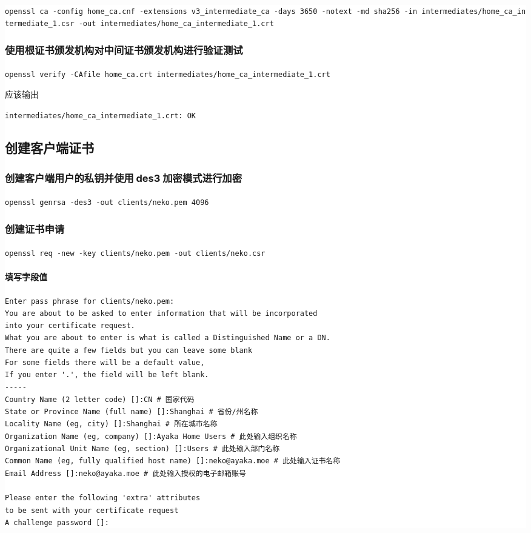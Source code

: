 ```shell
openssl ca -config home_ca.cnf -extensions v3_intermediate_ca -days 3650 -notext -md sha256 -in intermediates/home_ca_intermediate_1.csr -out intermediates/home_ca_intermediate_1.crt
```

### 使用根证书颁发机构对中间证书颁发机构进行验证测试

```shell
openssl verify -CAfile home_ca.crt intermediates/home_ca_intermediate_1.crt
```

应该输出

```shell
intermediates/home_ca_intermediate_1.crt: OK
```

## 创建客户端证书

### 创建客户端用户的私钥并使用 des3 加密模式进行加密

```shell
openssl genrsa -des3 -out clients/neko.pem 4096
```

### 创建证书申请

```shell
openssl req -new -key clients/neko.pem -out clients/neko.csr
```

#### 填写字段值

```shell
Enter pass phrase for clients/neko.pem:
You are about to be asked to enter information that will be incorporated
into your certificate request.
What you are about to enter is what is called a Distinguished Name or a DN.
There are quite a few fields but you can leave some blank
For some fields there will be a default value,
If you enter '.', the field will be left blank.
-----
Country Name (2 letter code) []:CN # 国家代码
State or Province Name (full name) []:Shanghai # 省份/州名称
Locality Name (eg, city) []:Shanghai # 所在城市名称
Organization Name (eg, company) []:Ayaka Home Users # 此处输入组织名称
Organizational Unit Name (eg, section) []:Users # 此处输入部门名称
Common Name (eg, fully qualified host name) []:neko@ayaka.moe # 此处输入证书名称
Email Address []:neko@ayaka.moe # 此处输入授权的电子邮箱账号

Please enter the following 'extra' attributes
to be sent with your certificate request
A challenge password []:
```
